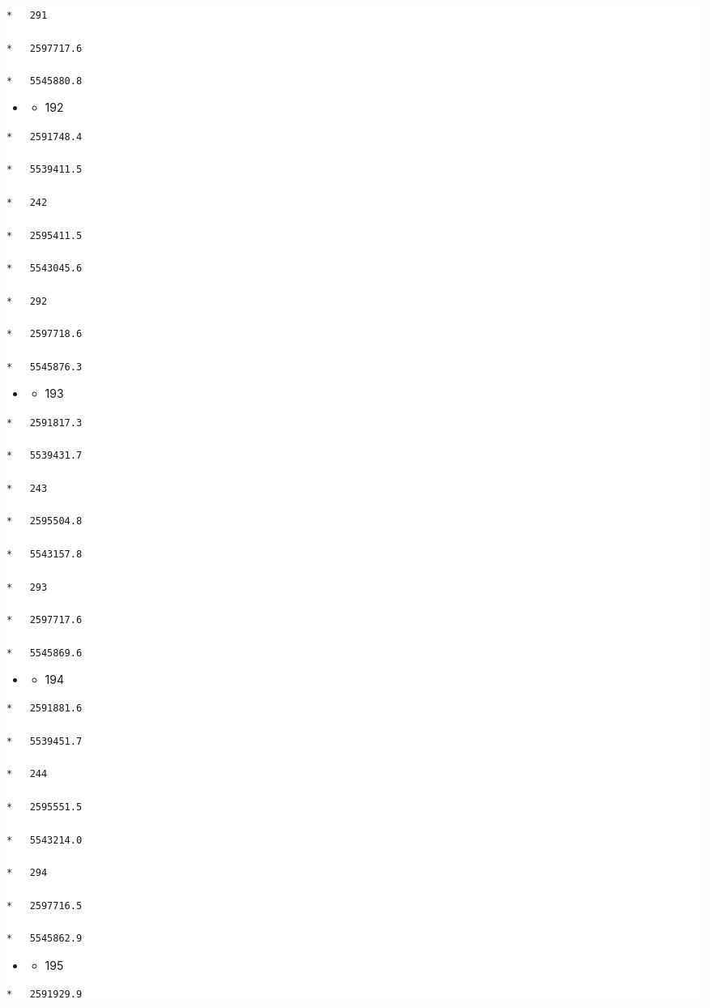     *   291

    *   2597717.6

    *   5545880.8


*    *   192

    *   2591748.4

    *   5539411.5

    *   242

    *   2595411.5

    *   5543045.6

    *   292

    *   2597718.6

    *   5545876.3


*    *   193

    *   2591817.3

    *   5539431.7

    *   243

    *   2595504.8

    *   5543157.8

    *   293

    *   2597717.6

    *   5545869.6


*    *   194

    *   2591881.6

    *   5539451.7

    *   244

    *   2595551.5

    *   5543214.0

    *   294

    *   2597716.5

    *   5545862.9


*    *   195

    *   2591929.9
